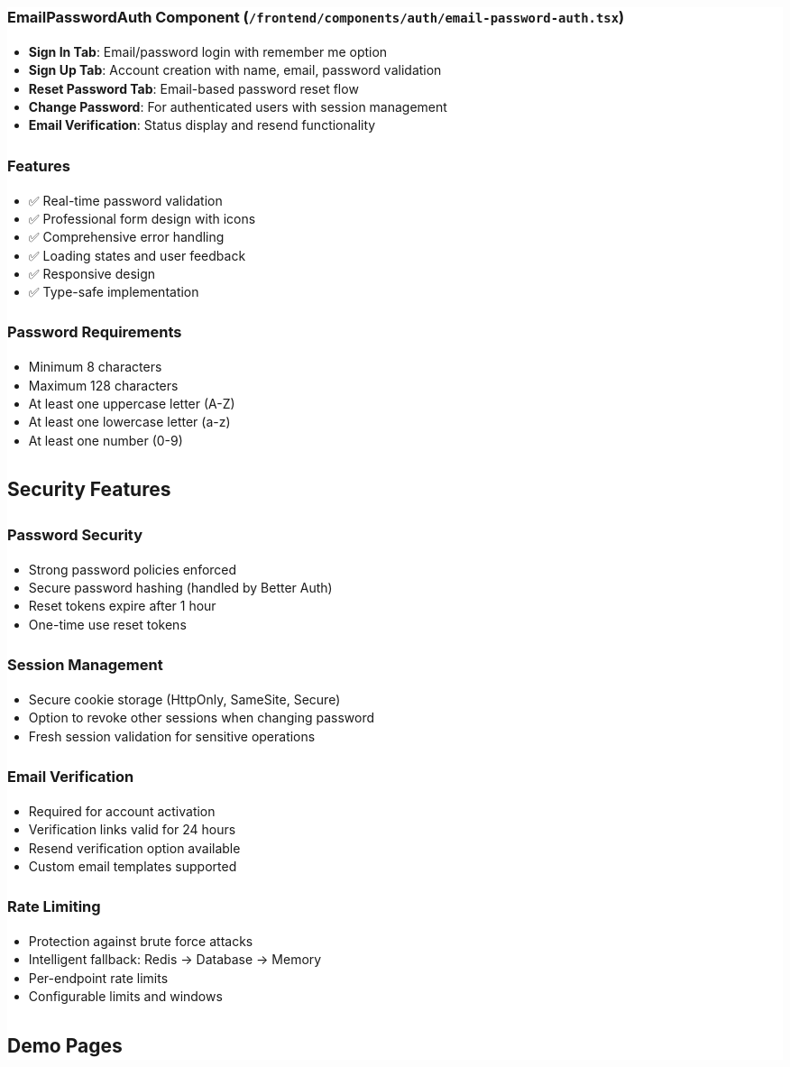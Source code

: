 ### EmailPasswordAuth Component (`/frontend/components/auth/email-password-auth.tsx`)
- **Sign In Tab**: Email/password login with remember me option
- **Sign Up Tab**: Account creation with name, email, password validation
- **Reset Password Tab**: Email-based password reset flow
- **Change Password**: For authenticated users with session management
- **Email Verification**: Status display and resend functionality

### Features
- ✅ Real-time password validation
- ✅ Professional form design with icons
- ✅ Comprehensive error handling
- ✅ Loading states and user feedback
- ✅ Responsive design
- ✅ Type-safe implementation

### Password Requirements
- Minimum 8 characters
- Maximum 128 characters  
- At least one uppercase letter (A-Z)
- At least one lowercase letter (a-z)
- At least one number (0-9)

## Security Features

### Password Security
- Strong password policies enforced
- Secure password hashing (handled by Better Auth)
- Reset tokens expire after 1 hour
- One-time use reset tokens

### Session Management
- Secure cookie storage (HttpOnly, SameSite, Secure)
- Option to revoke other sessions when changing password
- Fresh session validation for sensitive operations

### Email Verification
- Required for account activation
- Verification links valid for 24 hours
- Resend verification option available
- Custom email templates supported

### Rate Limiting
- Protection against brute force attacks
- Intelligent fallback: Redis → Database → Memory
- Per-endpoint rate limits
- Configurable limits and windows

## Demo Pages

